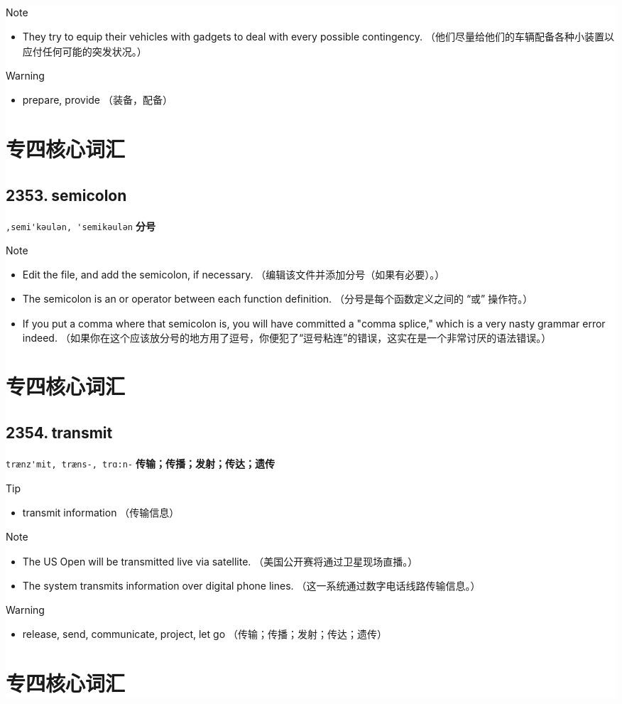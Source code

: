 > [!NOTE]
>
> - They try to equip their vehicles with gadgets to deal with every possible contingency. （他们尽量给他们的车辆配备各种小装置以应付任何可能的突发状况。）
>

> [!WARNING]
>
> - prepare, provide （装备，配备）
>

# 专四核心词汇

## 2353. semicolon

`,semi'kəulən, 'semikəulən`  **分号**

> [!NOTE]
>
> - Edit the file, and add the semicolon, if necessary. （编辑该文件并添加分号（如果有必要）。）
>
> - The semicolon is an or operator between each function definition. （分号是每个函数定义之间的 “或” 操作符。）
>
> - If you put a comma where that semicolon is, you will have committed a "comma splice," which is a very nasty grammar error indeed. （如果你在这个应该放分号的地方用了逗号，你便犯了“逗号粘连”的错误，这实在是一个非常讨厌的语法错误。）
>

# 专四核心词汇

## 2354. transmit

`trænz'mit, træns-, trɑ:n-`  **传输；传播；发射；传达；遗传**

> [!TIP]
>
> - transmit information （传输信息）
>

> [!NOTE]
>
> - The US Open will be transmitted live via satellite. （美国公开赛将通过卫星现场直播。）
>
> - The system transmits information over digital phone lines. （这一系统通过数字电话线路传输信息。）
>

> [!WARNING]
>
> - release, send, communicate, project, let go （传输；传播；发射；传达；遗传）
>

# 专四核心词汇
